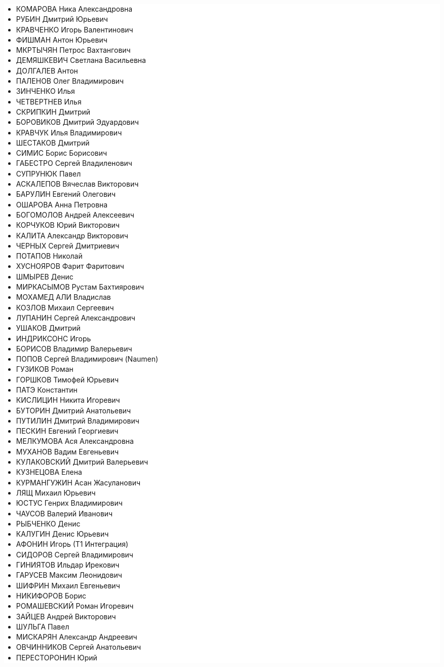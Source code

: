 - КОМАРОВА Ника Александровна
- РУБИН Дмитрий Юрьевич
- КРАВЧЕНКО Игорь Валентинович
- ФИШМАН Антон Юрьевич
- МКРТЫЧЯН Петрос Вахтангович
- ДЕМЯШКЕВИЧ Светлана Васильевна
- ДОЛГАЛЕВ Антон
- ПАЛЕНОВ Олег Владимирович
- ЗИНЧЕНКО Илья
- ЧЕТВЕРТНЕВ Илья
- СКРИПКИН Дмитрий
- БОРОВИКОВ Дмитрий Эдуардович
- КРАВЧУК Илья Владимирович
- ШЕСТАКОВ Дмитрий
- СИМИС Борис Борисович
- ГАБЕСТРО Сергей Владиленович
- СУПРУНЮК Павел
- АСКАЛЕПОВ Вячеслав Викторович
- БАРУЛИН Евгений Олегович
- ОШАРОВА Анна Петровна
- БОГОМОЛОВ Андрей Алексеевич
- КОРЧУКОВ Юрий Викторович
- КАЛИТА Александр Викторович
- ЧЕРНЫХ Сергей Дмитриевич
- ПОТАПОВ Николай
- ХУСНОЯРОВ Фарит Фаритович
- ШМЫРЕВ Денис
- МИРКАСЫМОВ Рустам Бахтиярович
- МОХАМЕД АЛИ Владислав
- КОЗЛОВ Михаил Сергеевич
- ЛУПАНИН Сергей Александрович
- УШАКОВ Дмитрий
- ИНДРИКСОНС Игорь
- БОРИСОВ Владимир Валерьевич
- ПОПОВ Сергей Владимирович (Naumen)
- ГУЗИКОВ Роман
- ГОРШКОВ Тимофей Юрьевич
- ПАТЭ Константин
- КИСЛИЦИН Никита Игоревич
- БУТОРИН Дмитрий Анатольевич
- ПУТИЛИН Дмитрий Владимирович
- ПЕСКИН Евгений Георгиевич
- МЕЛКУМОВА Ася Александровна
- МУХАНОВ Вадим Евгеньевич
- КУЛАКОВСКИЙ Дмитрий Валерьевич
- КУЗНЕЦОВА Елена
- КУРМАНГУЖИН Асан Жасуланович
- ЛЯЩ Михаил Юрьевич
- ЮСТУС Генрих Владимирович
- ЧАУСОВ Валерий Иванович
- РЫБЧЕНКО Денис
- КАЛУГИН Денис Юрьевич
- АФОНИН Игорь (Т1 Интеграция)
- СИДОРОВ Сергей Владимирович
- ГИНИЯТОВ Ильдар Ирекович
- ГАРУСЕВ Максим Леонидович
- ШИФРИН Михаил Евгеньевич
- НИКИФОРОВ Борис
- РОМАШЕВСКИЙ Роман Игоревич
- ЗАЙЦЕВ Андрей Викторович
- ШУЛЬГА Павел
- МИСКАРЯН Александр Андреевич
- ОВЧИННИКОВ Сергей Анатольевич
- ПЕРЕСТОРОНИН Юрий